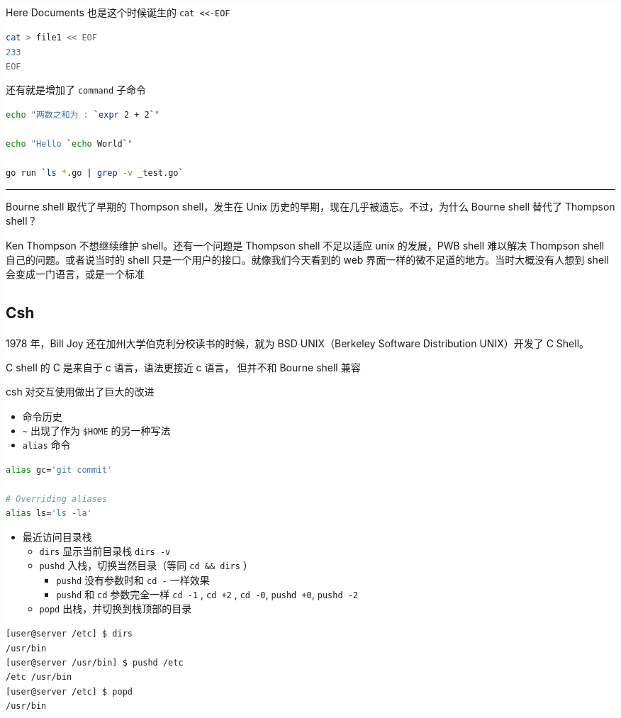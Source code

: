 Here Documents 也是这个时候诞生的 `cat <<-EOF`

```bash
cat > file1 << EOF
233
EOF
```

还有就是增加了 ``command`` 子命令

```bash
echo "两数之和为 : `expr 2 + 2`"

echo "Hello `echo World`"

go run `ls *.go | grep -v _test.go`
```

---

Bourne shell 取代了早期的 Thompson shell，发生在 Unix 历史的早期，现在几乎被遗忘。不过，为什么 Bourne shell 替代了 Thompson shell？

Ken Thompson 不想继续维护 shell。还有一个问题是 Thompson shell 不足以适应 unix 的发展，PWB shell 难以解决 Thompson shell 自己的问题。或者说当时的 shell 只是一个用户的接口。就像我们今天看到的 web 界面一样的微不足道的地方。当时大概没有人想到 shell 会变成一门语言，或是一个标准

## Csh

1978 年，Bill Joy 还在加州大学伯克利分校读书的时候，就为 BSD UNIX（Berkeley Software Distribution UNIX）开发了 C Shell。

C shell 的 C 是来自于 c 语言，语法更接近 c 语言， 但并不和 Bourne shell 兼容

csh 对交互使用做出了巨大的改进

- 命令历史
- `~` 出现了作为 `$HOME` 的另一种写法
- `alias` 命令

```bash
alias gc='git commit'

# Overriding aliases
alias ls='ls -la'
```

- 最近访问目录栈
    - `dirs` 显示当前目录栈 `dirs -v`
    - `pushd` 入栈，切换当然目录（等同 `cd && dirs` ）
        - `pushd` 没有参数时和 `cd -` 一样效果
        - `pushd` 和 `cd` 参数完全一样 `cd -1` , `cd +2` , `cd -0`, `pushd +0`, `pushd -2`
    - `popd` 出栈，并切换到栈顶部的目录

```bash
[user@server /etc] $ dirs
/usr/bin
[user@server /usr/bin] $ pushd /etc
/etc /usr/bin
[user@server /etc] $ popd
/usr/bin
```
